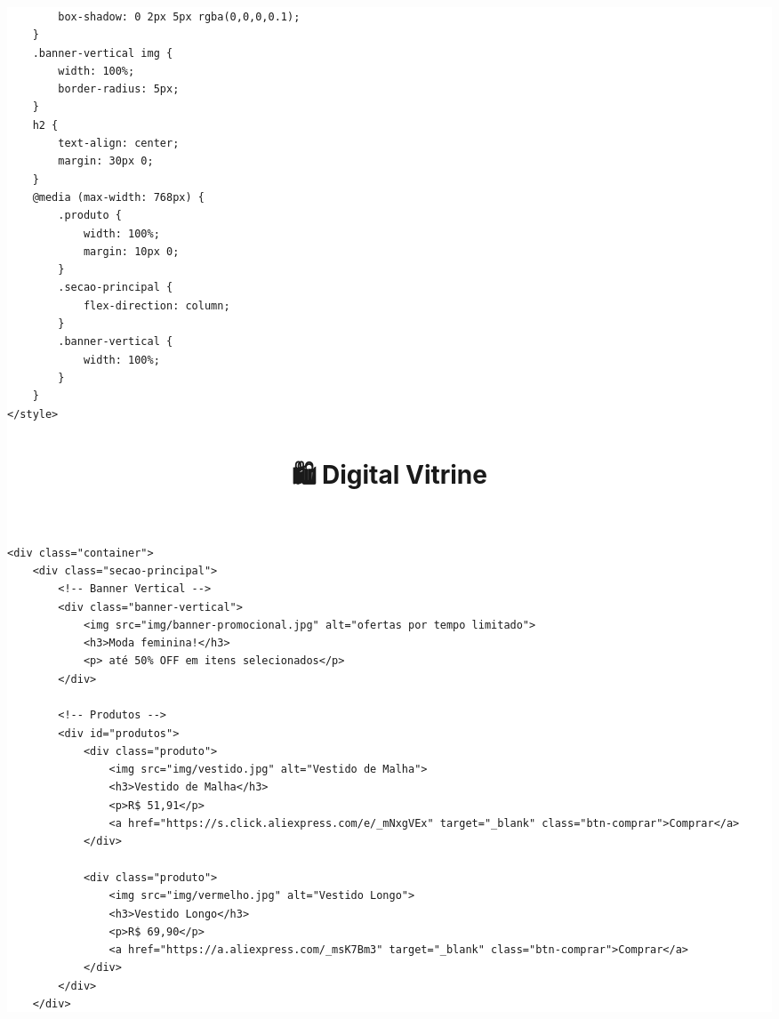             box-shadow: 0 2px 5px rgba(0,0,0,0.1);
        }
        .banner-vertical img {
            width: 100%;
            border-radius: 5px;
        }
        h2 {
            text-align: center;
            margin: 30px 0;
        }
        @media (max-width: 768px) {
            .produto {
                width: 100%;
                margin: 10px 0;
            }
            .secao-principal {
                flex-direction: column;
            }
            .banner-vertical {
                width: 100%;
            }
        }
    </style>
</head>
<body>
    <header>
        <h1>🛍️ Digital Vitrine</h1>
    </header>

    <div class="container">
        <div class="secao-principal">
            <!-- Banner Vertical -->
            <div class="banner-vertical">
                <img src="img/banner-promocional.jpg" alt="ofertas por tempo limitado">
                <h3>Moda feminina!</h3>
                <p> até 50% OFF em itens selecionados</p>
            </div>

            <!-- Produtos -->
            <div id="produtos">
                <div class="produto">
                    <img src="img/vestido.jpg" alt="Vestido de Malha">
                    <h3>Vestido de Malha</h3>
                    <p>R$ 51,91</p>
                    <a href="https://s.click.aliexpress.com/e/_mNxgVEx" target="_blank" class="btn-comprar">Comprar</a>
                </div>
                
                <div class="produto">
                    <img src="img/vermelho.jpg" alt="Vestido Longo">
                    <h3>Vestido Longo</h3>
                    <p>R$ 69,90</p>
                    <a href="https://a.aliexpress.com/_msK7Bm3" target="_blank" class="btn-comprar">Comprar</a>
                </div>
            </div>
        </div>
